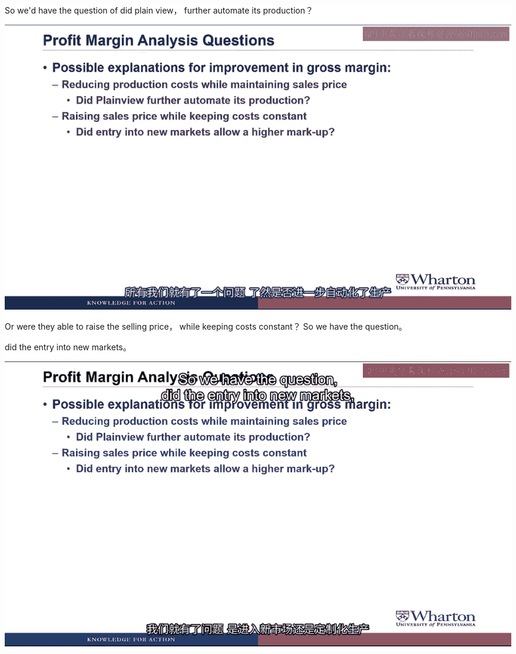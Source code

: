  So we'd have the question of did plain view， further automate its production？



![](img/ae7c834fb40af7df4554834c14a55a0b_117.png)

 Or were they able to raise the selling price， while keeping costs constant？ So we have the question。

 did the entry into new markets。

![](img/ae7c834fb40af7df4554834c14a55a0b_119.png)
